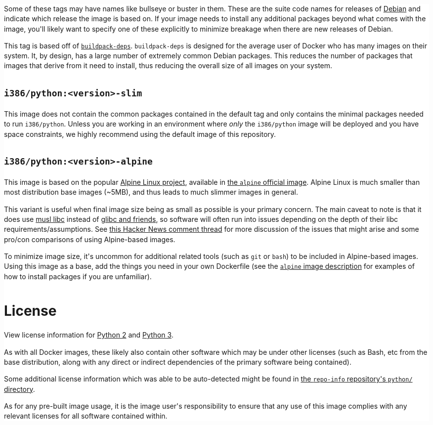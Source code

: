Some of these tags may have names like bullseye or buster in them. These are the suite code names for releases of [Debian](https://wiki.debian.org/DebianReleases) and indicate which release the image is based on. If your image needs to install any additional packages beyond what comes with the image, you'll likely want to specify one of these explicitly to minimize breakage when there are new releases of Debian.

This tag is based off of [`buildpack-deps`](https://hub.docker.com/_/buildpack-deps/). `buildpack-deps` is designed for the average user of Docker who has many images on their system. It, by design, has a large number of extremely common Debian packages. This reduces the number of packages that images that derive from it need to install, thus reducing the overall size of all images on your system.

## `i386/python:<version>-slim`

This image does not contain the common packages contained in the default tag and only contains the minimal packages needed to run `i386/python`. Unless you are working in an environment where *only* the `i386/python` image will be deployed and you have space constraints, we highly recommend using the default image of this repository.

## `i386/python:<version>-alpine`

This image is based on the popular [Alpine Linux project](https://alpinelinux.org), available in [the `alpine` official image](https://hub.docker.com/_/alpine). Alpine Linux is much smaller than most distribution base images (~5MB), and thus leads to much slimmer images in general.

This variant is useful when final image size being as small as possible is your primary concern. The main caveat to note is that it does use [musl libc](https://musl.libc.org) instead of [glibc and friends](https://www.etalabs.net/compare_libcs.html), so software will often run into issues depending on the depth of their libc requirements/assumptions. See [this Hacker News comment thread](https://news.ycombinator.com/item?id=10782897) for more discussion of the issues that might arise and some pro/con comparisons of using Alpine-based images.

To minimize image size, it's uncommon for additional related tools (such as `git` or `bash`) to be included in Alpine-based images. Using this image as a base, add the things you need in your own Dockerfile (see the [`alpine` image description](https://hub.docker.com/_/alpine/) for examples of how to install packages if you are unfamiliar).

# License

View license information for [Python 2](https://docs.python.org/2/license.html) and [Python 3](https://docs.python.org/3/license.html).

As with all Docker images, these likely also contain other software which may be under other licenses (such as Bash, etc from the base distribution, along with any direct or indirect dependencies of the primary software being contained).

Some additional license information which was able to be auto-detected might be found in [the `repo-info` repository's `python/` directory](https://github.com/docker-library/repo-info/tree/master/repos/python).

As for any pre-built image usage, it is the image user's responsibility to ensure that any use of this image complies with any relevant licenses for all software contained within.
